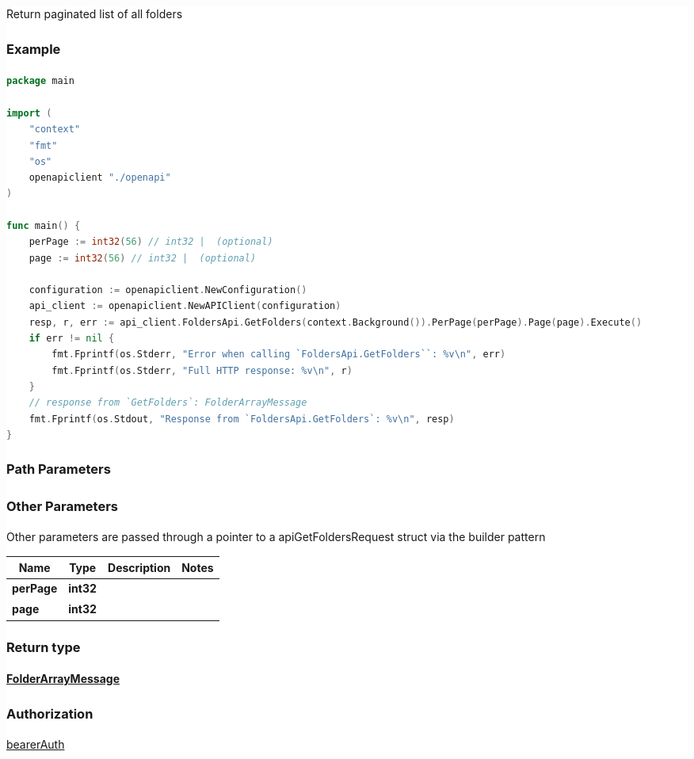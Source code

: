 Return paginated list of all folders



### Example

```go
package main

import (
    "context"
    "fmt"
    "os"
    openapiclient "./openapi"
)

func main() {
    perPage := int32(56) // int32 |  (optional)
    page := int32(56) // int32 |  (optional)

    configuration := openapiclient.NewConfiguration()
    api_client := openapiclient.NewAPIClient(configuration)
    resp, r, err := api_client.FoldersApi.GetFolders(context.Background()).PerPage(perPage).Page(page).Execute()
    if err != nil {
        fmt.Fprintf(os.Stderr, "Error when calling `FoldersApi.GetFolders``: %v\n", err)
        fmt.Fprintf(os.Stderr, "Full HTTP response: %v\n", r)
    }
    // response from `GetFolders`: FolderArrayMessage
    fmt.Fprintf(os.Stdout, "Response from `FoldersApi.GetFolders`: %v\n", resp)
}
```

### Path Parameters



### Other Parameters

Other parameters are passed through a pointer to a apiGetFoldersRequest struct via the builder pattern


Name | Type | Description  | Notes
------------- | ------------- | ------------- | -------------
 **perPage** | **int32** |  | 
 **page** | **int32** |  | 

### Return type

[**FolderArrayMessage**](FolderArrayMessage.md)

### Authorization

[bearerAuth](../README.md#bearerAuth)
